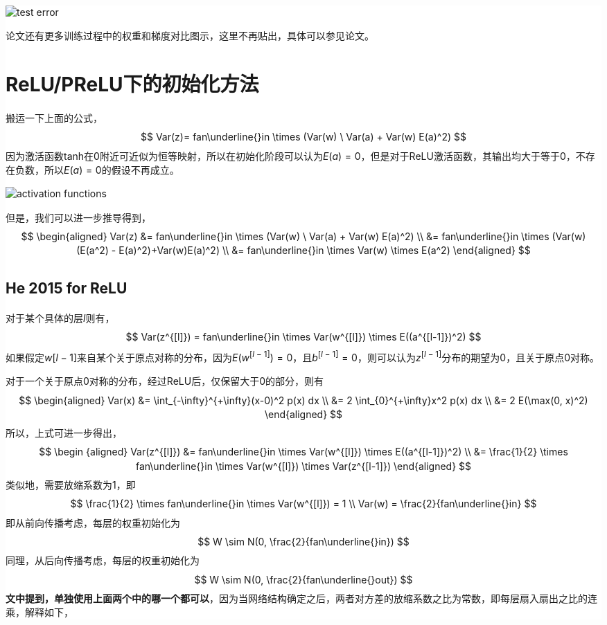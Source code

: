 <img src="https://s2.ax1x.com/2019/11/20/Mfi2z4.png" alt="test error"  />

论文还有更多训练过程中的权重和梯度对比图示，这里不再贴出，具体可以参见论文。

# ReLU/PReLU下的初始化方法

搬运一下上面的公式，
$$
Var(z)= fan\underline{}in \times (Var(w) \ Var(a) + Var(w) E(a)^2)
$$
因为激活函数tanh在0附近可近似为恒等映射，所以在初始化阶段可以认为$E(a) = 0$，但是对于ReLU激活函数，其输出均大于等于0，不存在负数，所以$E(a) = 0$的假设不再成立。

![activation functions](https://s2.ax1x.com/2019/11/06/MPzLB6.png)

但是，我们可以进一步推导得到，
$$
\begin{aligned}
Var(z) &= fan\underline{}in \times (Var(w) \ Var(a) + Var(w) E(a)^2) \\
&= fan\underline{}in \times (Var(w) (E(a^2) - E(a)^2)+Var(w)E(a)^2) \\
&= fan\underline{}in \times Var(w) \times E(a^2)
\end{aligned}
$$

## He 2015 for ReLU

对于某个具体的层$l$则有，
$$
Var(z^{[l]}) = fan\underline{}in \times Var(w^{[l]}) \times E((a^{[l-1]})^2)
$$
如果假定$w{[l-1]}$来自某个关于原点对称的分布，因为$E(w^{[l-1]}) = 0$，且$b^{[l-1]} = 0$，则可以认为$z^{[l-1]}$分布的期望为0，且关于原点0对称。

对于一个关于原点0对称的分布，经过ReLU后，仅保留大于0的部分，则有
$$
\begin{aligned}
Var(x) &= \int_{-\infty}^{+\infty}(x-0)^2 p(x) dx \\
&= 2 \int_{0}^{+\infty}x^2 p(x) dx \\
&= 2 E(\max(0, x)^2)
\end{aligned}
$$
所以，上式可进一步得出，
$$
\begin {aligned}
Var(z^{[l]}) &= fan\underline{}in \times Var(w^{[l]}) \times E((a^{[l-1]})^2) \\
&= \frac{1}{2} \times fan\underline{}in \times Var(w^{[l]}) \times Var(z^{[l-1]}) 
\end{aligned}
$$
类似地，需要放缩系数为1，即
$$
\frac{1}{2} \times fan\underline{}in \times Var(w^{[l]}) = 1 \\
Var(w) = \frac{2}{fan\underline{}in}
$$
即从前向传播考虑，每层的权重初始化为
$$
W \sim N(0, \frac{2}{fan\underline{}in})
$$
同理，从后向传播考虑，每层的权重初始化为
$$
W \sim N(0, \frac{2}{fan\underline{}out})
$$
**文中提到，单独使用上面两个中的哪一个都可以**，因为当网络结构确定之后，两者对方差的放缩系数之比为常数，即每层扇入扇出之比的连乘，解释如下，
